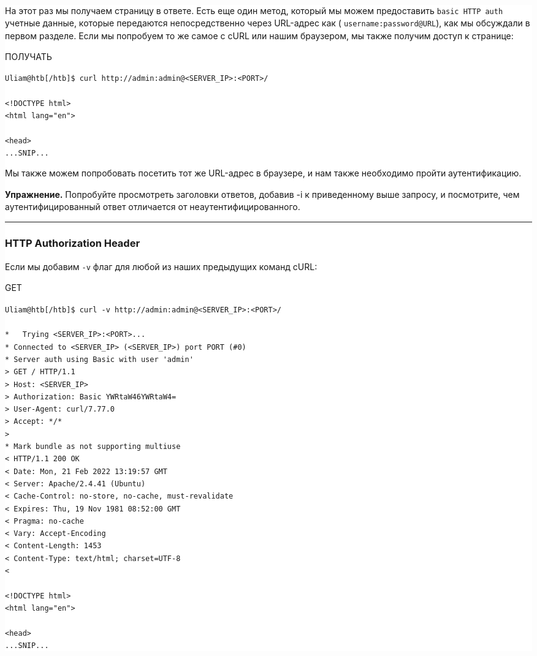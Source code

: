На этот раз мы получаем страницу в ответе. Есть еще один метод, который мы можем предоставить `basic HTTP auth` учетные данные, которые передаются непосредственно через URL-адрес как ( `username:password@URL`), как мы обсуждали в первом разделе. Если мы попробуем то же самое с cURL или нашим браузером, мы также получим доступ к странице:

ПОЛУЧАТЬ

```shell-session
Uliam@htb[/htb]$ curl http://admin:admin@<SERVER_IP>:<PORT>/

<!DOCTYPE html>
<html lang="en">

<head>
...SNIP...
```

Мы также можем попробовать посетить тот же URL-адрес в браузере, и нам также необходимо пройти аутентификацию.

**Упражнение.** Попробуйте просмотреть заголовки ответов, добавив -i к приведенному выше запросу, и посмотрите, чем аутентифицированный ответ отличается от неаутентифицированного.

---

### HTTP Authorization Header

Если мы добавим `-v` флаг для любой из наших предыдущих команд cURL:

GET

```shell-session
Uliam@htb[/htb]$ curl -v http://admin:admin@<SERVER_IP>:<PORT>/

*   Trying <SERVER_IP>:<PORT>...
* Connected to <SERVER_IP> (<SERVER_IP>) port PORT (#0)
* Server auth using Basic with user 'admin'
> GET / HTTP/1.1
> Host: <SERVER_IP>
> Authorization: Basic YWRtaW46YWRtaW4=
> User-Agent: curl/7.77.0
> Accept: */*
> 
* Mark bundle as not supporting multiuse
< HTTP/1.1 200 OK
< Date: Mon, 21 Feb 2022 13:19:57 GMT
< Server: Apache/2.4.41 (Ubuntu)
< Cache-Control: no-store, no-cache, must-revalidate
< Expires: Thu, 19 Nov 1981 08:52:00 GMT
< Pragma: no-cache
< Vary: Accept-Encoding
< Content-Length: 1453
< Content-Type: text/html; charset=UTF-8
< 

<!DOCTYPE html>
<html lang="en">

<head>
...SNIP...
```
